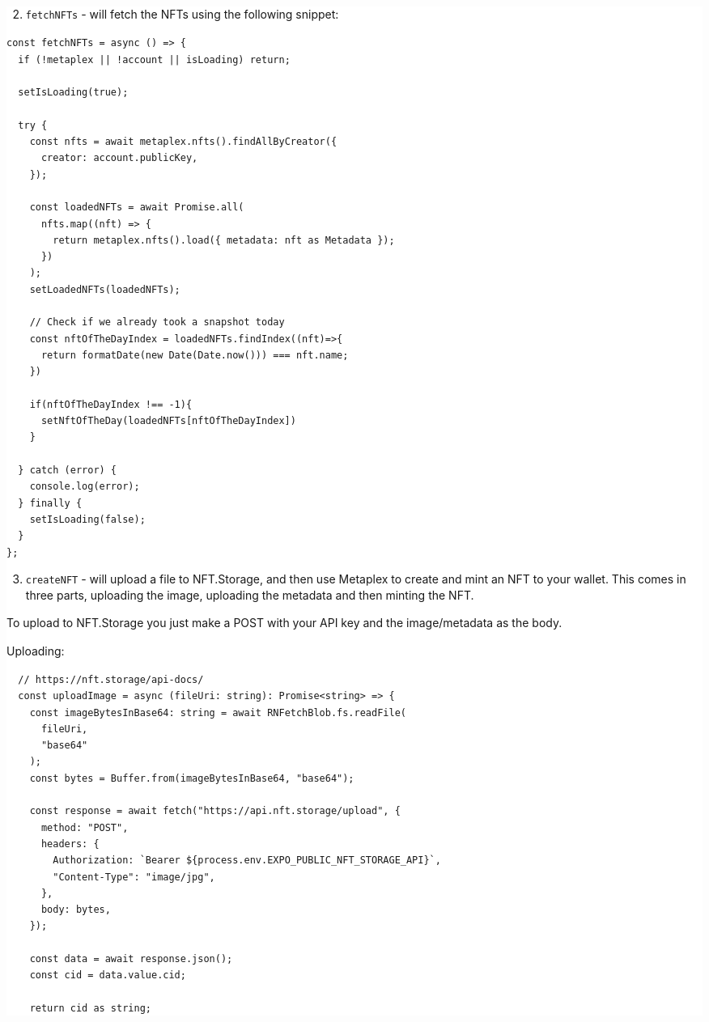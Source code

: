 2. `fetchNFTs` - will fetch the NFTs using the following snippet:
  ```tsx
  const fetchNFTs = async () => {
    if (!metaplex || !account || isLoading) return;

    setIsLoading(true);

    try {
      const nfts = await metaplex.nfts().findAllByCreator({
        creator: account.publicKey,
      });

      const loadedNFTs = await Promise.all(
        nfts.map((nft) => {
          return metaplex.nfts().load({ metadata: nft as Metadata });
        })
      );
      setLoadedNFTs(loadedNFTs);

      // Check if we already took a snapshot today
      const nftOfTheDayIndex = loadedNFTs.findIndex((nft)=>{
        return formatDate(new Date(Date.now())) === nft.name;
      })

      if(nftOfTheDayIndex !== -1){
        setNftOfTheDay(loadedNFTs[nftOfTheDayIndex])
      }

    } catch (error) {
      console.log(error);
    } finally {
      setIsLoading(false);
    }
  };
  ```


3. `createNFT` - will upload a file to NFT.Storage, and then use Metaplex to create and mint an NFT to your wallet. This comes in three parts, uploading the image, uploading the metadata and then minting the NFT.

To upload to NFT.Storage you just make a POST with your API key and the image/metadata as the body.

Uploading:
```tsx
  // https://nft.storage/api-docs/
  const uploadImage = async (fileUri: string): Promise<string> => {
    const imageBytesInBase64: string = await RNFetchBlob.fs.readFile(
      fileUri,
      "base64"
    );
    const bytes = Buffer.from(imageBytesInBase64, "base64");

    const response = await fetch("https://api.nft.storage/upload", {
      method: "POST",
      headers: {
        Authorization: `Bearer ${process.env.EXPO_PUBLIC_NFT_STORAGE_API}`,
        "Content-Type": "image/jpg",
      },
      body: bytes,
    });

    const data = await response.json();
    const cid = data.value.cid;

    return cid as string;
```